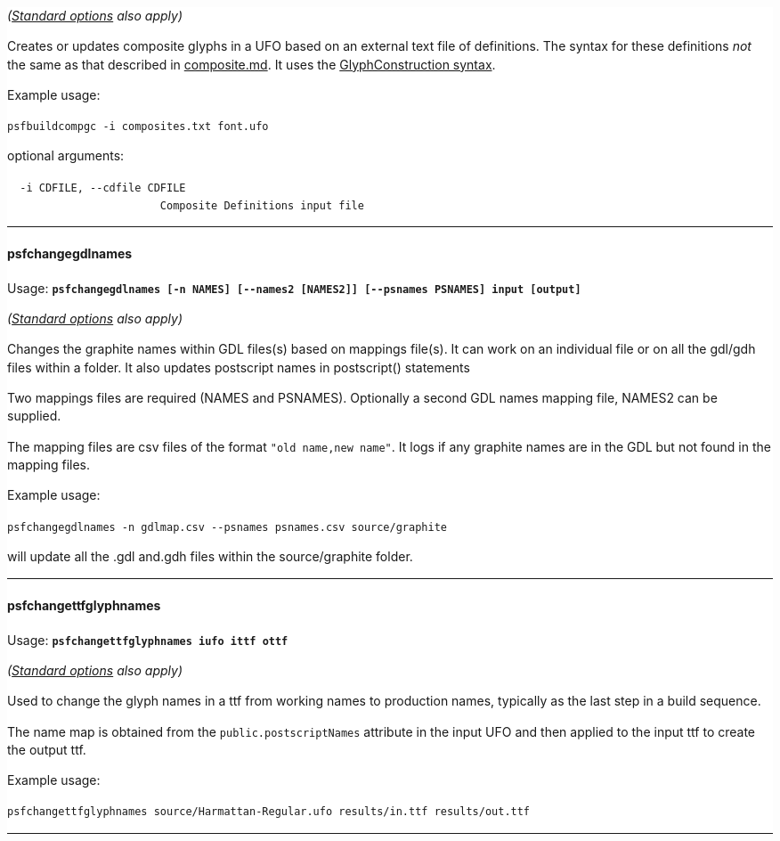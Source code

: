 _([Standard options](docs.md#standard-command-line-options) also apply)_

Creates or updates composite glyphs in a UFO based on an external text file of definitions. The syntax for these definitions *not* the same as that described in [composite.md](composite.md). It uses the [GlyphConstruction syntax](https://github.com/typemytype/GlyphConstruction).

Example usage:

```
psfbuildcompgc -i composites.txt font.ufo
```

optional arguments:

```
  -i CDFILE, --cdfile CDFILE
                        Composite Definitions input file
```

---
#### psfchangegdlnames
Usage: **`psfchangegdlnames [-n NAMES] [--names2 [NAMES2]] [--psnames PSNAMES] input [output]`**

_([Standard options](docs.md#standard-command-line-options) also apply)_

Changes the graphite names within GDL files(s) based on mappings file(s). It can work on an individual file or on all the gdl/gdh files within a folder. It also updates postscript names in postscript() statements

Two mappings files are required (NAMES and PSNAMES).  Optionally a second GDL names mapping file, NAMES2 can be supplied.

The mapping files are csv files of the format `"old name,new name"`. It logs if any graphite names are in the GDL but not found in the mapping files.

Example usage:

```
psfchangegdlnames -n gdlmap.csv --psnames psnames.csv source/graphite
```
will update all the .gdl and.gdh files within the source/graphite folder.

---
#### psfchangettfglyphnames
Usage: **`psfchangettfglyphnames iufo ittf ottf`**

_([Standard options](docs.md#standard-command-line-options) also apply)_

Used to change the glyph names in a ttf from working names to production names, typically as the last step in a build sequence.

The name map is obtained from the `public.postscriptNames` attribute in the input UFO and then applied to the input ttf to create the output ttf.

Example usage:

```
psfchangettfglyphnames source/Harmattan-Regular.ufo results/in.ttf results/out.ttf
```

---